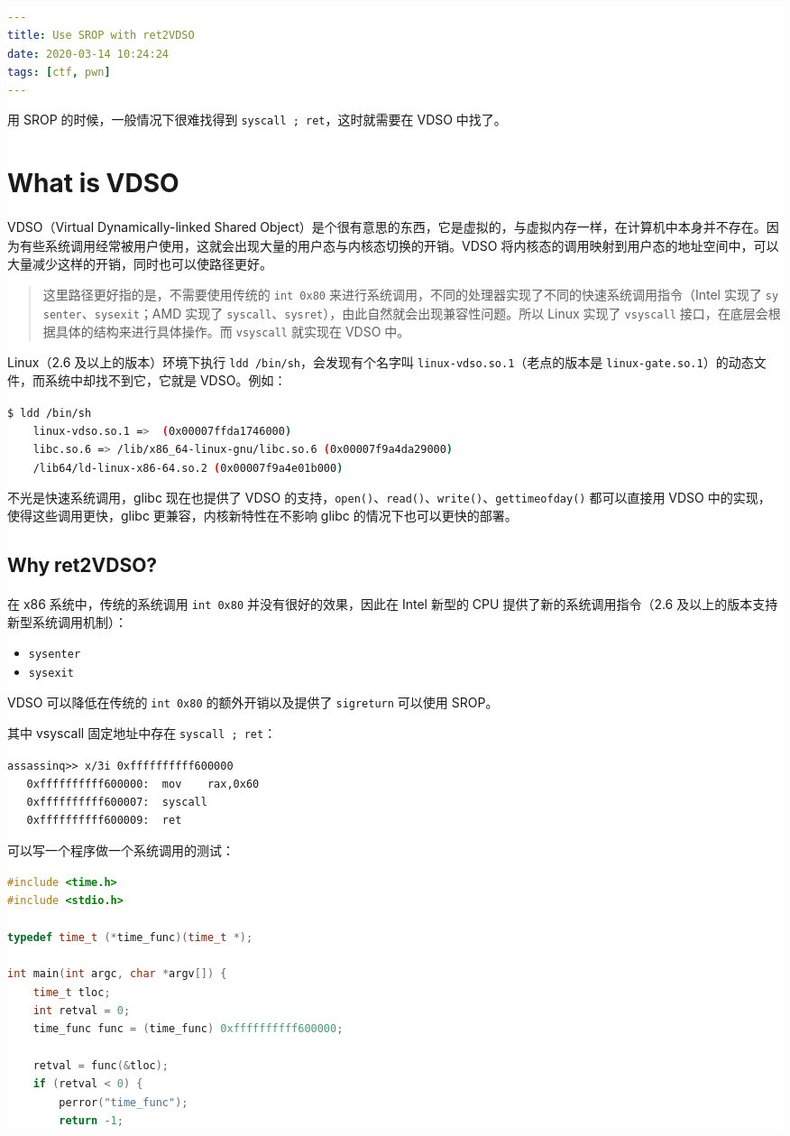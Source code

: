 ```yaml
---
title: Use SROP with ret2VDSO
date: 2020-03-14 10:24:24
tags: [ctf, pwn]
---
```


用 SROP 的时候，一般情况下很难找得到 `syscall ; ret`，这时就需要在 VDSO 中找了。



# What is VDSO

VDSO（Virtual Dynamically-linked Shared Object）是个很有意思的东西，它是虚拟的，与虚拟内存一样，在计算机中本身并不存在。因为有些系统调用经常被用户使用，这就会出现大量的用户态与内核态切换的开销。VDSO 将内核态的调用映射到用户态的地址空间中，可以大量减少这样的开销，同时也可以使路径更好。

> 这里路径更好指的是，不需要使用传统的 `int 0x80` 来进行系统调用，不同的处理器实现了不同的快速系统调用指令（Intel 实现了 `sysenter`、`sysexit`；AMD 实现了 `syscall`、`sysret`），由此自然就会出现兼容性问题。所以 Linux 实现了 `vsyscall` 接口，在底层会根据具体的结构来进行具体操作。而 `vsyscall` 就实现在 VDSO 中。

Linux（2.6 及以上的版本）环境下执行 `ldd /bin/sh`，会发现有个名字叫 `linux-vdso.so.1`（老点的版本是 `linux-gate.so.1`）的动态文件，而系统中却找不到它，它就是 VDSO。例如：

```bash
$ ldd /bin/sh
	linux-vdso.so.1 =>  (0x00007ffda1746000)
	libc.so.6 => /lib/x86_64-linux-gnu/libc.so.6 (0x00007f9a4da29000)
	/lib64/ld-linux-x86-64.so.2 (0x00007f9a4e01b000)
```

不光是快速系统调用，glibc 现在也提供了 VDSO 的支持，`open()`、`read()`、`write()`、`gettimeofday()` 都可以直接用 VDSO 中的实现，使得这些调用更快，glibc 更兼容，内核新特性在不影响 glibc 的情况下也可以更快的部署。

## Why ret2VDSO?

在 x86 系统中，传统的系统调用 `int 0x80` 并没有很好的效果，因此在 Intel 新型的 CPU 提供了新的系统调用指令（2.6 及以上的版本支持新型系统调用机制）：

- `sysenter`
- `sysexit`

VDSO 可以降低在传统的 `int 0x80` 的额外开销以及提供了 `sigreturn` 可以使用 SROP。

其中 vsyscall 固定地址中存在 `syscall ; ret`：

```gdb
assassinq>> x/3i 0xffffffffff600000
   0xffffffffff600000:	mov    rax,0x60
   0xffffffffff600007:	syscall
   0xffffffffff600009:	ret
```

可以写一个程序做一个系统调用的测试：

```cpp
#include <time.h>
#include <stdio.h>

typedef time_t (*time_func)(time_t *);

int main(int argc, char *argv[]) {
    time_t tloc;
    int retval = 0;
    time_func func = (time_func) 0xffffffffff600000;

    retval = func(&tloc);
    if (retval < 0) {
        perror("time_func");
        return -1;
```